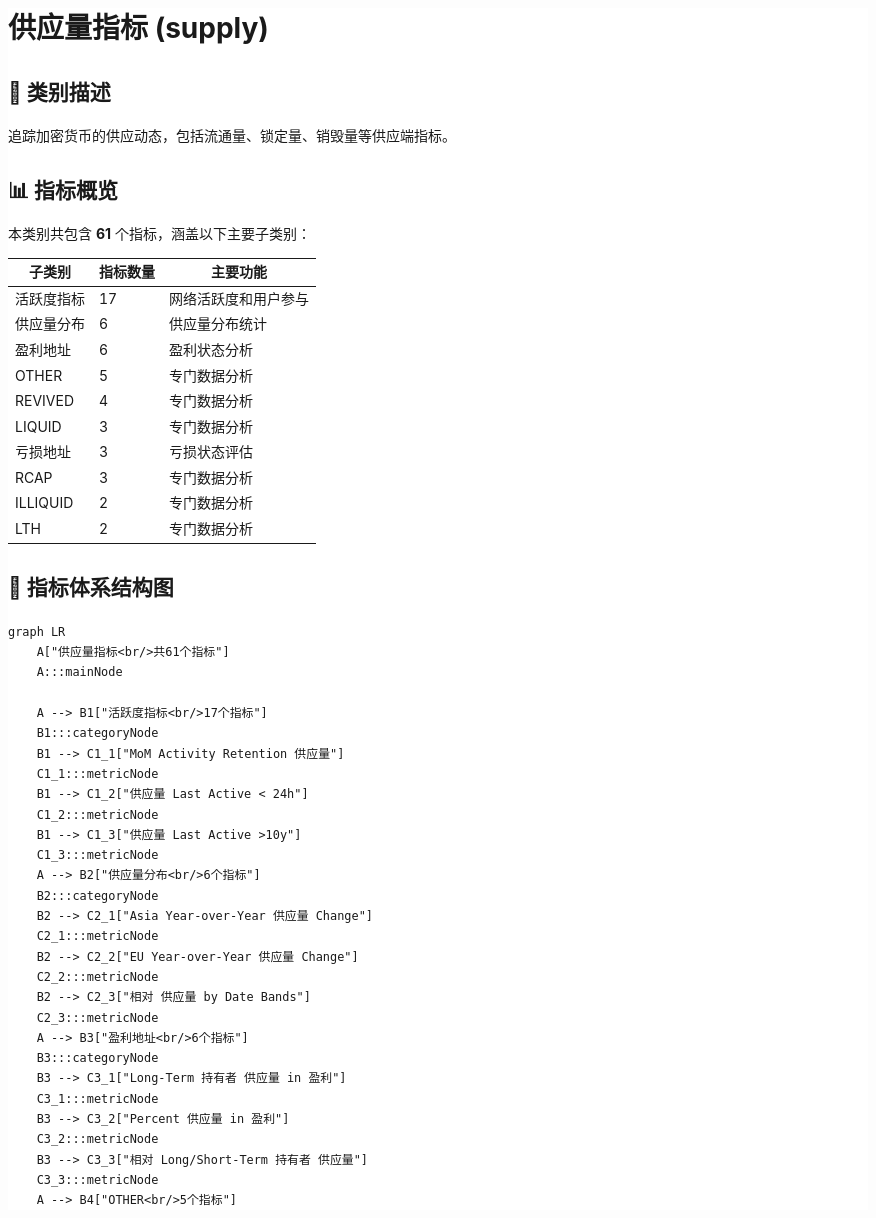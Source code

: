 # 供应量指标 (supply)

## 📝 类别描述

追踪加密货币的供应动态，包括流通量、锁定量、销毁量等供应端指标。

## 📊 指标概览

本类别共包含 **61** 个指标，涵盖以下主要子类别：

| 子类别 | 指标数量 | 主要功能 |
|--------|----------|----------|
| 活跃度指标 | 17 | 网络活跃度和用户参与 |
| 供应量分布 | 6 | 供应量分布统计 |
| 盈利地址 | 6 | 盈利状态分析 |
| OTHER | 5 | 专门数据分析 |
| REVIVED | 4 | 专门数据分析 |
| LIQUID | 3 | 专门数据分析 |
| 亏损地址 | 3 | 亏损状态评估 |
| RCAP | 3 | 专门数据分析 |
| ILLIQUID | 2 | 专门数据分析 |
| LTH | 2 | 专门数据分析 |

## 🎨 指标体系结构图

```mermaid
graph LR
    A["供应量指标<br/>共61个指标"]
    A:::mainNode
    
    A --> B1["活跃度指标<br/>17个指标"]
    B1:::categoryNode
    B1 --> C1_1["MoM Activity Retention 供应量"]
    C1_1:::metricNode
    B1 --> C1_2["供应量 Last Active < 24h"]
    C1_2:::metricNode
    B1 --> C1_3["供应量 Last Active >10y"]
    C1_3:::metricNode
    A --> B2["供应量分布<br/>6个指标"]
    B2:::categoryNode
    B2 --> C2_1["Asia Year-over-Year 供应量 Change"]
    C2_1:::metricNode
    B2 --> C2_2["EU Year-over-Year 供应量 Change"]
    C2_2:::metricNode
    B2 --> C2_3["相对 供应量 by Date Bands"]
    C2_3:::metricNode
    A --> B3["盈利地址<br/>6个指标"]
    B3:::categoryNode
    B3 --> C3_1["Long-Term 持有者 供应量 in 盈利"]
    C3_1:::metricNode
    B3 --> C3_2["Percent 供应量 in 盈利"]
    C3_2:::metricNode
    B3 --> C3_3["相对 Long/Short-Term 持有者 供应量"]
    C3_3:::metricNode
    A --> B4["OTHER<br/>5个指标"]
```